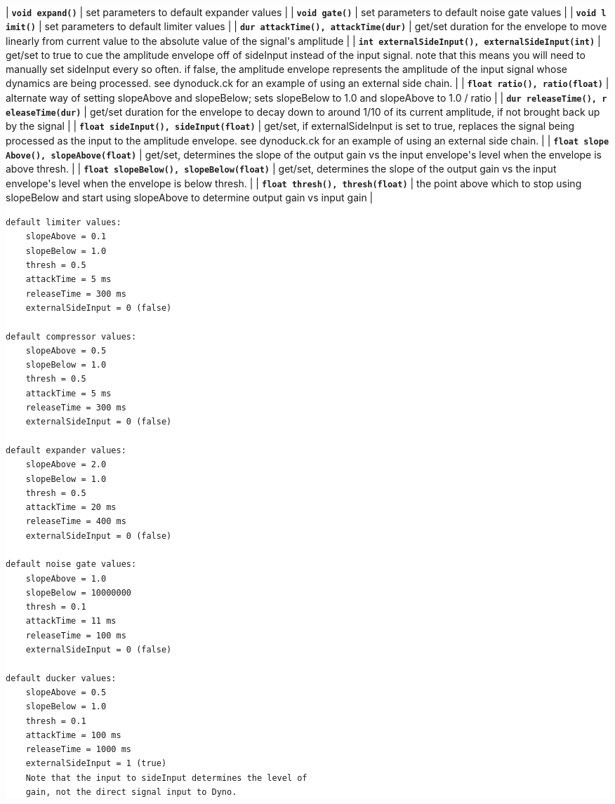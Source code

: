 | __`void expand()`__                                   | set parameters to default expander values                                                                                                                                                                                                                                                                                                                  |
| __`void gate()`__                                     | set parameters to default noise gate values                                                                                                                                                                                                                                                                                                                |
| __`void limit()`__                                    | set parameters to default limiter values                                                                                                                                                                                                                                                                                                                   |
| __`dur attackTime(), attackTime(dur)`__               | get/set duration for the envelope to move linearly from current value to the absolute value of the signal's amplitude                                                                                                                                                                                                                                      |
| __`int externalSideInput(), externalSideInput(int)`__ | get/set to true to cue the amplitude envelope off of sideInput instead of the input signal. note that this means you will need to manually set sideInput every so often. if false, the amplitude envelope represents the amplitude of the input signal whose dynamics are being processed. see dynoduck.ck for an example of using an external side chain. |
| __`float ratio(), ratio(float)`__                     | alternate way of setting slopeAbove and slopeBelow; sets slopeBelow to 1.0 and slopeAbove to 1.0 / ratio                                                                                                                                                                                                                                                   |
| __`dur releaseTime(), releaseTime(dur)`__             | get/set duration for the envelope to decay down to around 1/10 of its current amplitude, if not brought back up by the signal                                                                                                                                                                                                                              |
| __`float sideInput(), sideInput(float)`__             | get/set, if externalSideInput is set to true, replaces the signal being processed as the input to the amplitude envelope. see dynoduck.ck for an example of using an external side chain.                                                                                                                                                                  |
| __`float slopeAbove(), slopeAbove(float)`__           | get/set, determines the slope of the output gain vs the input envelope's level when the envelope is above thresh.                                                                                                                                                                                                                                          |
| __`float slopeBelow(), slopeBelow(float)`__           | get/set, determines the slope of the output gain vs the input envelope's level when the envelope is below thresh.                                                                                                                                                                                                                                          |
| __`float thresh(), thresh(float)`__                   | the point above which to stop using slopeBelow and start using slopeAbove to determine output gain vs input gain                                                                                                                                                                                                                                           |

```desc
default limiter values:
    slopeAbove = 0.1
    slopeBelow = 1.0
    thresh = 0.5
    attackTime = 5 ms
    releaseTime = 300 ms
    externalSideInput = 0 (false)

default compressor values:
    slopeAbove = 0.5
    slopeBelow = 1.0
    thresh = 0.5
    attackTime = 5 ms
    releaseTime = 300 ms
    externalSideInput = 0 (false)

default expander values:
    slopeAbove = 2.0
    slopeBelow = 1.0
    thresh = 0.5
    attackTime = 20 ms
    releaseTime = 400 ms
    externalSideInput = 0 (false)

default noise gate values:
    slopeAbove = 1.0
    slopeBelow = 10000000
    thresh = 0.1
    attackTime = 11 ms
    releaseTime = 100 ms
    externalSideInput = 0 (false)

default ducker values:
    slopeAbove = 0.5
    slopeBelow = 1.0
    thresh = 0.1
    attackTime = 100 ms
    releaseTime = 1000 ms
    externalSideInput = 1 (true)
    Note that the input to sideInput determines the level of 
    gain, not the direct signal input to Dyno.
```
